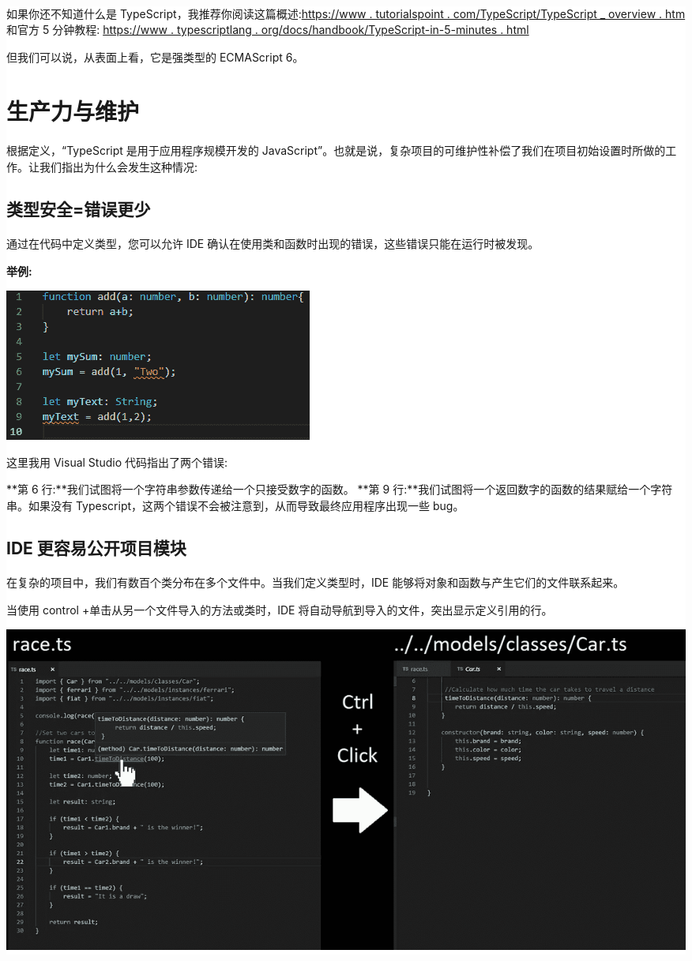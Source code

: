 如果你还不知道什么是 TypeScript，我推荐你阅读这篇概述:[https://www . tutorialspoint . com/TypeScript/TypeScript _ overview . htm](https://www.tutorialspoint.com/typescript/typescript_overview.htm) 和官方 5 分钟教程:
[https://www . typescriptlang . org/docs/handbook/TypeScript-in-5-minutes . html](https://www.typescriptlang.org/docs/handbook/typescript-in-5-minutes.html)

但我们可以说，从表面上看，它是强类型的 ECMAScript 6。

# 生产力与维护

根据定义，“TypeScript 是用于应用程序规模开发的 JavaScript”。也就是说，复杂项目的可维护性补偿了我们在项目初始设置时所做的工作。让我们指出为什么会发生这种情况:

## 类型安全=错误更少

通过在代码中定义类型，您可以允许 IDE 确认在使用类和函数时出现的错误，这些错误只能在运行时被发现。

**举例:**

![](img/1eb7f6d7cf4d79a162a2b29be02abd36.png)

这里我用 Visual Studio 代码指出了两个错误:

**第 6 行:**我们试图将一个字符串参数传递给一个只接受数字的函数。
**第 9 行:**我们试图将一个返回数字的函数的结果赋给一个字符串。如果没有 Typescript，这两个错误不会被注意到，从而导致最终应用程序出现一些 bug。

## IDE 更容易公开项目模块

在复杂的项目中，我们有数百个类分布在多个文件中。当我们定义类型时，IDE 能够将对象和函数与产生它们的文件联系起来。

当使用 control +单击从另一个文件导入的方法或类时，IDE 将自动导航到导入的文件，突出显示定义引用的行。

![](img/337a4ded32837bed6ecbab8da52c467b.png)
